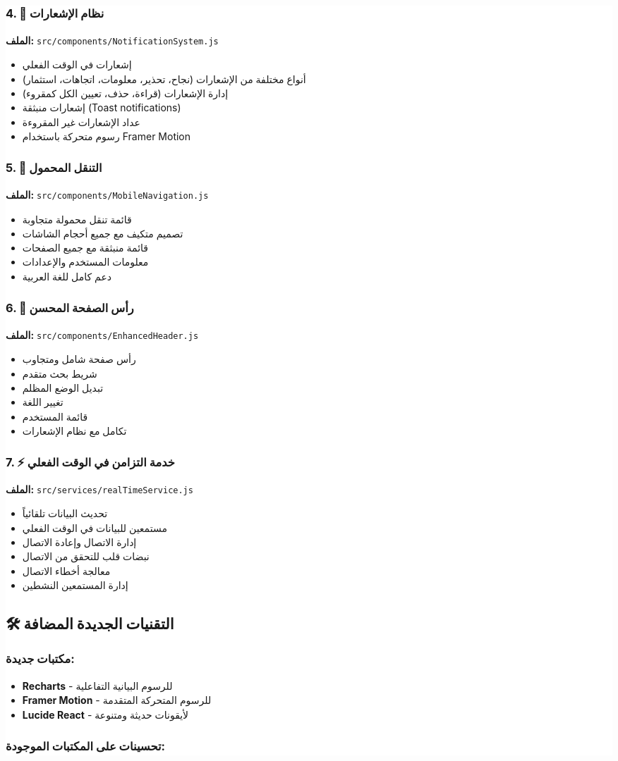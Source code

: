 ### 4. 🔔 نظام الإشعارات

**الملف:** `src/components/NotificationSystem.js`

- إشعارات في الوقت الفعلي
- أنواع مختلفة من الإشعارات (نجاح، تحذير، معلومات، اتجاهات، استثمار)
- إدارة الإشعارات (قراءة، حذف، تعيين الكل كمقروء)
- إشعارات منبثقة (Toast notifications)
- عداد الإشعارات غير المقروءة
- رسوم متحركة باستخدام Framer Motion

### 5. 📱 التنقل المحمول

**الملف:** `src/components/MobileNavigation.js`

- قائمة تنقل محمولة متجاوبة
- تصميم متكيف مع جميع أحجام الشاشات
- قائمة منبثقة مع جميع الصفحات
- معلومات المستخدم والإعدادات
- دعم كامل للغة العربية

### 6. 🎨 رأس الصفحة المحسن

**الملف:** `src/components/EnhancedHeader.js`

- رأس صفحة شامل ومتجاوب
- شريط بحث متقدم
- تبديل الوضع المظلم
- تغيير اللغة
- قائمة المستخدم
- تكامل مع نظام الإشعارات

### 7. ⚡ خدمة التزامن في الوقت الفعلي

**الملف:** `src/services/realTimeService.js`

- تحديث البيانات تلقائياً
- مستمعين للبيانات في الوقت الفعلي
- إدارة الاتصال وإعادة الاتصال
- نبضات قلب للتحقق من الاتصال
- معالجة أخطاء الاتصال
- إدارة المستمعين النشطين

## 🛠️ التقنيات الجديدة المضافة

### مكتبات جديدة:

- **Recharts** - للرسوم البيانية التفاعلية
- **Framer Motion** - للرسوم المتحركة المتقدمة
- **Lucide React** - لأيقونات حديثة ومتنوعة

### تحسينات على المكتبات الموجودة:

